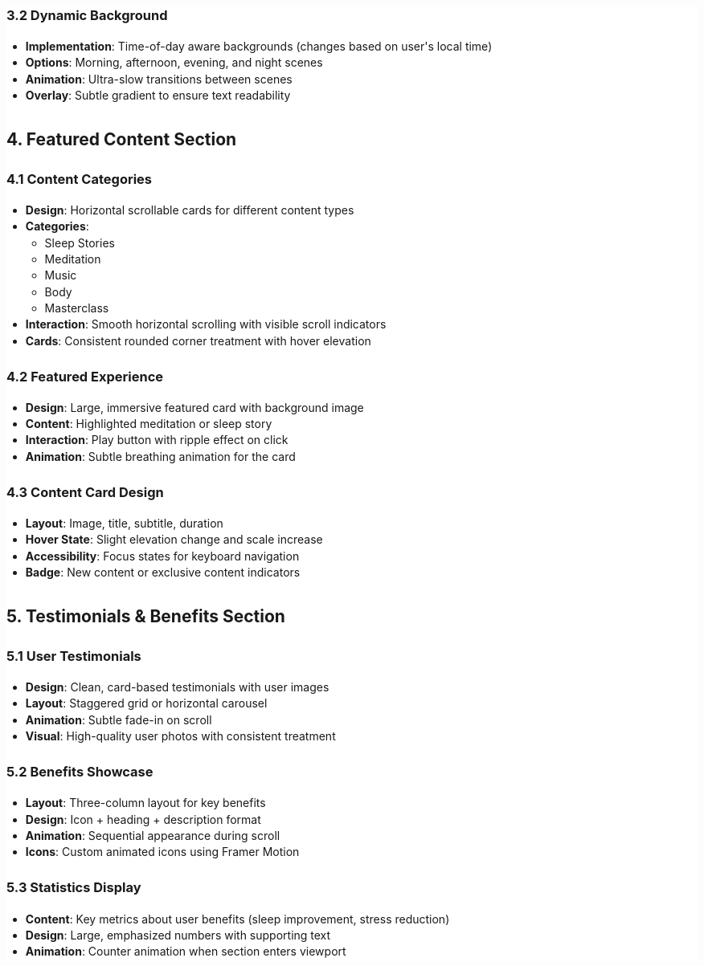 ### 3.2 Dynamic Background
- **Implementation**: Time-of-day aware backgrounds (changes based on user's local time)
- **Options**: Morning, afternoon, evening, and night scenes
- **Animation**: Ultra-slow transitions between scenes
- **Overlay**: Subtle gradient to ensure text readability

## 4. Featured Content Section

### 4.1 Content Categories
- **Design**: Horizontal scrollable cards for different content types
- **Categories**:
  - Sleep Stories
  - Meditation
  - Music
  - Body
  - Masterclass
- **Interaction**: Smooth horizontal scrolling with visible scroll indicators
- **Cards**: Consistent rounded corner treatment with hover elevation

### 4.2 Featured Experience
- **Design**: Large, immersive featured card with background image
- **Content**: Highlighted meditation or sleep story
- **Interaction**: Play button with ripple effect on click
- **Animation**: Subtle breathing animation for the card

### 4.3 Content Card Design
- **Layout**: Image, title, subtitle, duration
- **Hover State**: Slight elevation change and scale increase
- **Accessibility**: Focus states for keyboard navigation
- **Badge**: New content or exclusive content indicators

## 5. Testimonials & Benefits Section

### 5.1 User Testimonials
- **Design**: Clean, card-based testimonials with user images
- **Layout**: Staggered grid or horizontal carousel
- **Animation**: Subtle fade-in on scroll
- **Visual**: High-quality user photos with consistent treatment

### 5.2 Benefits Showcase
- **Layout**: Three-column layout for key benefits
- **Design**: Icon + heading + description format
- **Animation**: Sequential appearance during scroll
- **Icons**: Custom animated icons using Framer Motion

### 5.3 Statistics Display
- **Content**: Key metrics about user benefits (sleep improvement, stress reduction)
- **Design**: Large, emphasized numbers with supporting text
- **Animation**: Counter animation when section enters viewport
